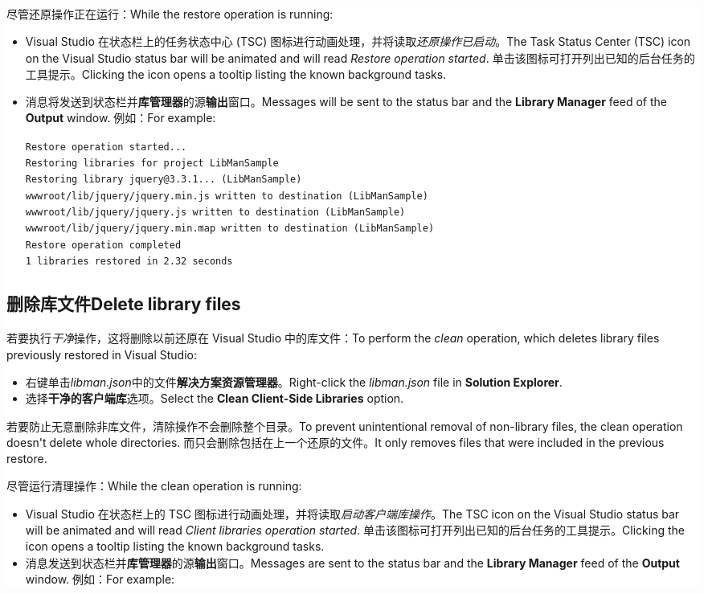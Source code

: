 <span data-ttu-id="07629-209">尽管还原操作正在运行：</span><span class="sxs-lookup"><span data-stu-id="07629-209">While the restore operation is running:</span></span>

* <span data-ttu-id="07629-210">Visual Studio 在状态栏上的任务状态中心 (TSC) 图标进行动画处理，并将读取*还原操作已启动*。</span><span class="sxs-lookup"><span data-stu-id="07629-210">The Task Status Center (TSC) icon on the Visual Studio status bar will be animated and will read *Restore operation started*.</span></span> <span data-ttu-id="07629-211">单击该图标可打开列出已知的后台任务的工具提示。</span><span class="sxs-lookup"><span data-stu-id="07629-211">Clicking the icon opens a tooltip listing the known background tasks.</span></span>
* <span data-ttu-id="07629-212">消息将发送到状态栏并**库管理器**的源**输出**窗口。</span><span class="sxs-lookup"><span data-stu-id="07629-212">Messages will be sent to the status bar and the **Library Manager** feed of the **Output** window.</span></span> <span data-ttu-id="07629-213">例如：</span><span class="sxs-lookup"><span data-stu-id="07629-213">For example:</span></span>

  ```console
  Restore operation started...
  Restoring libraries for project LibManSample
  Restoring library jquery@3.3.1... (LibManSample)
  wwwroot/lib/jquery/jquery.min.js written to destination (LibManSample)
  wwwroot/lib/jquery/jquery.js written to destination (LibManSample)
  wwwroot/lib/jquery/jquery.min.map written to destination (LibManSample)
  Restore operation completed
  1 libraries restored in 2.32 seconds
  ```

## <a name="delete-library-files"></a><span data-ttu-id="07629-214">删除库文件</span><span class="sxs-lookup"><span data-stu-id="07629-214">Delete library files</span></span>

<span data-ttu-id="07629-215">若要执行*干净*操作，这将删除以前还原在 Visual Studio 中的库文件：</span><span class="sxs-lookup"><span data-stu-id="07629-215">To perform the *clean* operation, which deletes library files previously restored in Visual Studio:</span></span>

* <span data-ttu-id="07629-216">右键单击*libman.json*中的文件**解决方案资源管理器**。</span><span class="sxs-lookup"><span data-stu-id="07629-216">Right-click the *libman.json* file in **Solution Explorer**.</span></span>
* <span data-ttu-id="07629-217">选择**干净的客户端库**选项。</span><span class="sxs-lookup"><span data-stu-id="07629-217">Select the **Clean Client-Side Libraries** option.</span></span>

<span data-ttu-id="07629-218">若要防止无意删除非库文件，清除操作不会删除整个目录。</span><span class="sxs-lookup"><span data-stu-id="07629-218">To prevent unintentional removal of non-library files, the clean operation doesn't delete whole directories.</span></span> <span data-ttu-id="07629-219">而只会删除包括在上一个还原的文件。</span><span class="sxs-lookup"><span data-stu-id="07629-219">It only removes files that were included in the previous restore.</span></span>

<span data-ttu-id="07629-220">尽管运行清理操作：</span><span class="sxs-lookup"><span data-stu-id="07629-220">While the clean operation is running:</span></span>

* <span data-ttu-id="07629-221">Visual Studio 在状态栏上的 TSC 图标进行动画处理，并将读取*启动客户端库操作*。</span><span class="sxs-lookup"><span data-stu-id="07629-221">The TSC icon on the Visual Studio status bar will be animated and will read *Client libraries operation started*.</span></span> <span data-ttu-id="07629-222">单击该图标可打开列出已知的后台任务的工具提示。</span><span class="sxs-lookup"><span data-stu-id="07629-222">Clicking the icon opens a tooltip listing the known background tasks.</span></span>
* <span data-ttu-id="07629-223">消息发送到状态栏并**库管理器**的源**输出**窗口。</span><span class="sxs-lookup"><span data-stu-id="07629-223">Messages are sent to the status bar and the **Library Manager** feed of the **Output** window.</span></span> <span data-ttu-id="07629-224">例如：</span><span class="sxs-lookup"><span data-stu-id="07629-224">For example:</span></span>
